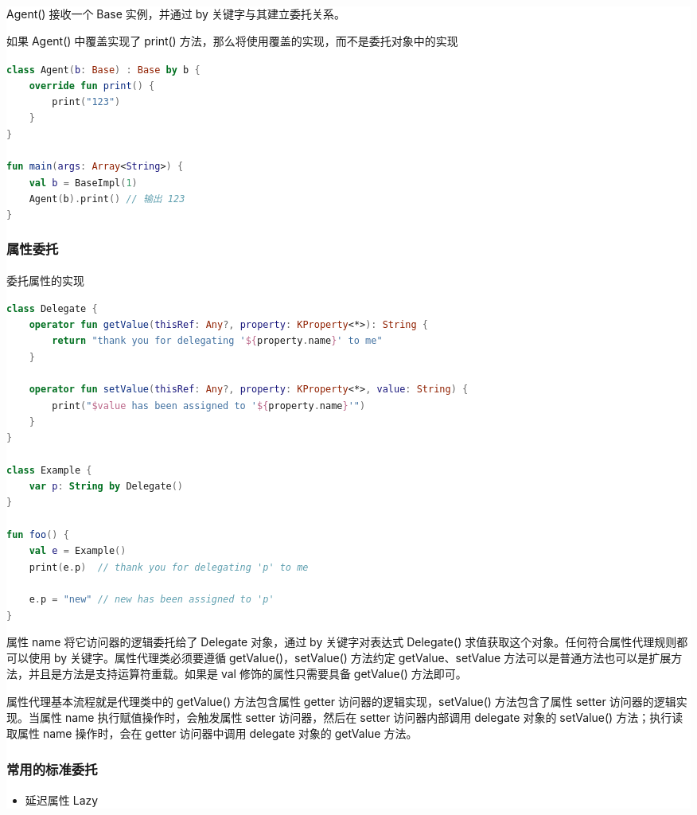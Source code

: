 Agent() 接收一个 Base 实例，并通过 by 关键字与其建立委托关系。

如果 Agent() 中覆盖实现了 print() 方法，那么将使用覆盖的实现，而不是委托对象中的实现

```kotlin
class Agent(b: Base) : Base by b {
    override fun print() {
        print("123")
    }
}

fun main(args: Array<String>) {
    val b = BaseImpl(1)
    Agent(b).print() // 输出 123 
}
```

### 属性委托

委托属性的实现

```kotlin
class Delegate {
    operator fun getValue(thisRef: Any?, property: KProperty<*>): String {
        return "thank you for delegating '${property.name}' to me"
    }

    operator fun setValue(thisRef: Any?, property: KProperty<*>, value: String) {
        print("$value has been assigned to '${property.name}'")
    }
}

class Example {
    var p: String by Delegate()
}

fun foo() {
    val e = Example()
    print(e.p)  // thank you for delegating 'p' to me

    e.p = "new" // new has been assigned to 'p'
}
```

属性 name 将它访问器的逻辑委托给了 Delegate 对象，通过 by 关键字对表达式 Delegate() 求值获取这个对象。任何符合属性代理规则都可以使用 by 关键字。属性代理类必须要遵循 getValue()，setValue() 方法约定 getValue、setValue 方法可以是普通方法也可以是扩展方法，并且是方法是支持运算符重载。如果是 val 修饰的属性只需要具备 getValue() 方法即可。

属性代理基本流程就是代理类中的 getValue() 方法包含属性 getter 访问器的逻辑实现，setValue() 方法包含了属性 setter 访问器的逻辑实现。当属性 name 执行赋值操作时，会触发属性 setter 访问器，然后在 setter 访问器内部调用 delegate 对象的 setValue() 方法；执行读取属性 name 操作时，会在 getter 访问器中调用 delegate 对象的 getValue 方法。

### 常用的标准委托

- 延迟属性 Lazy
